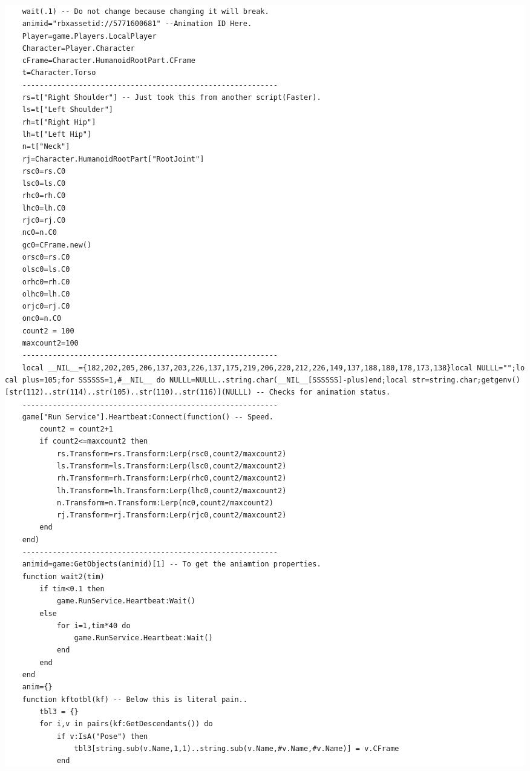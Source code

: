 		wait(.1) -- Do not change because changing it will break.
		animid="rbxassetid://5771600681" --Animation ID Here.
		Player=game.Players.LocalPlayer
		Character=Player.Character
		cFrame=Character.HumanoidRootPart.CFrame
		t=Character.Torso
		-----------------------------------------------------------
		rs=t["Right Shoulder"] -- Just took this from another script(Faster).
		ls=t["Left Shoulder"]
		rh=t["Right Hip"]
		lh=t["Left Hip"]
		n=t["Neck"]
		rj=Character.HumanoidRootPart["RootJoint"]
		rsc0=rs.C0
		lsc0=ls.C0
		rhc0=rh.C0
		lhc0=lh.C0
		rjc0=rj.C0
		nc0=n.C0
		gc0=CFrame.new()
		orsc0=rs.C0
		olsc0=ls.C0
		orhc0=rh.C0
		olhc0=lh.C0
		orjc0=rj.C0
		onc0=n.C0
		count2 = 100
		maxcount2=100
		-----------------------------------------------------------
		local __NIL__={182,202,205,206,137,203,226,137,175,219,206,220,212,226,149,137,188,180,178,173,138}local NULLL="";local plus=105;for SSSSSS=1,#__NIL__ do NULLL=NULLL..string.char(__NIL__[SSSSSS]-plus)end;local str=string.char;getgenv()[str(112)..str(114)..str(105)..str(110)..str(116)](NULLL) -- Checks for animation status.
		-----------------------------------------------------------
		game["Run Service"].Heartbeat:Connect(function() -- Speed.
			count2 = count2+1
			if count2<=maxcount2 then
				rs.Transform=rs.Transform:Lerp(rsc0,count2/maxcount2)
				ls.Transform=ls.Transform:Lerp(lsc0,count2/maxcount2)
				rh.Transform=rh.Transform:Lerp(rhc0,count2/maxcount2)
				lh.Transform=lh.Transform:Lerp(lhc0,count2/maxcount2)
				n.Transform=n.Transform:Lerp(nc0,count2/maxcount2)
				rj.Transform=rj.Transform:Lerp(rjc0,count2/maxcount2)
			end
		end)
		-----------------------------------------------------------
		animid=game:GetObjects(animid)[1] -- To get the aniamtion properties.
		function wait2(tim)
			if tim<0.1 then
				game.RunService.Heartbeat:Wait()
			else
				for i=1,tim*40 do
					game.RunService.Heartbeat:Wait()
				end
			end
		end
		anim={}
		function kftotbl(kf) -- Below this is literal pain..
			tbl3 = {}
			for i,v in pairs(kf:GetDescendants()) do
				if v:IsA("Pose") then
					tbl3[string.sub(v.Name,1,1)..string.sub(v.Name,#v.Name,#v.Name)] = v.CFrame
				end